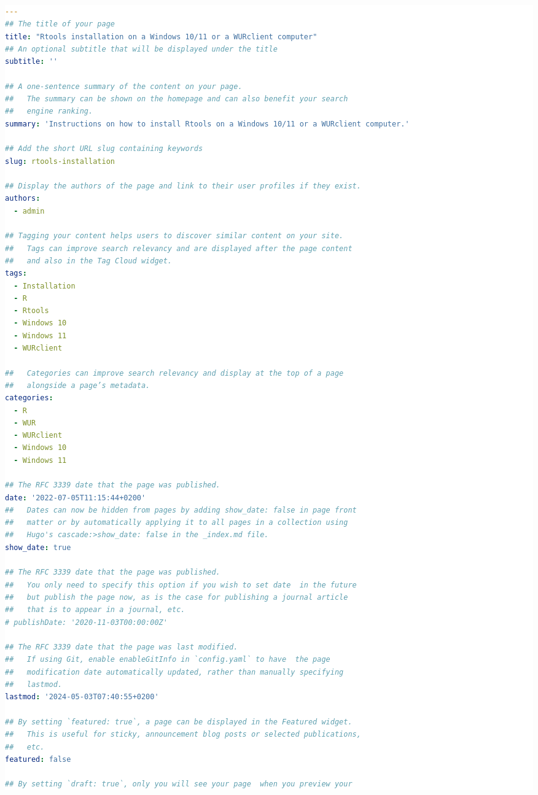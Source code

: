 ```yaml
---
## The title of your page
title: "Rtools installation on a Windows 10/11 or a WURclient computer"
## An optional subtitle that will be displayed under the title 
subtitle: ''

## A one-sentence summary of the content on your page. 
##   The summary can be shown on the homepage and can also benefit your search
##   engine ranking.
summary: 'Instructions on how to install Rtools on a Windows 10/11 or a WURclient computer.'

## Add the short URL slug containing keywords
slug: rtools-installation

## Display the authors of the page and link to their user profiles if they exist.
authors:
  - admin

## Tagging your content helps users to discover similar content on your site. 
##   Tags can improve search relevancy and are displayed after the page content
##   and also in the Tag Cloud widget.
tags:
  - Installation
  - R
  - Rtools
  - Windows 10
  - Windows 11
  - WURclient

##   Categories can improve search relevancy and display at the top of a page
##   alongside a page’s metadata.
categories:
  - R
  - WUR
  - WURclient
  - Windows 10
  - Windows 11

## The RFC 3339 date that the page was published. 
date: '2022-07-05T11:15:44+0200'
##   Dates can now be hidden from pages by adding show_date: false in page front
##   matter or by automatically applying it to all pages in a collection using
##   Hugo's cascade:>show_date: false in the _index.md file.
show_date: true

## The RFC 3339 date that the page was published. 
##   You only need to specify this option if you wish to set date  in the future
##   but publish the page now, as is the case for publishing a journal article
##   that is to appear in a journal, etc.
# publishDate: '2020-11-03T00:00:00Z'

## The RFC 3339 date that the page was last modified. 
##   If using Git, enable enableGitInfo in `config.yaml` to have  the page
##   modification date automatically updated, rather than manually specifying
##   lastmod.
lastmod: '2024-05-03T07:40:55+0200'

## By setting `featured: true`, a page can be displayed in the Featured widget. 
##   This is useful for sticky, announcement blog posts or selected publications,
##   etc.
featured: false

## By setting `draft: true`, only you will see your page  when you preview your
```
